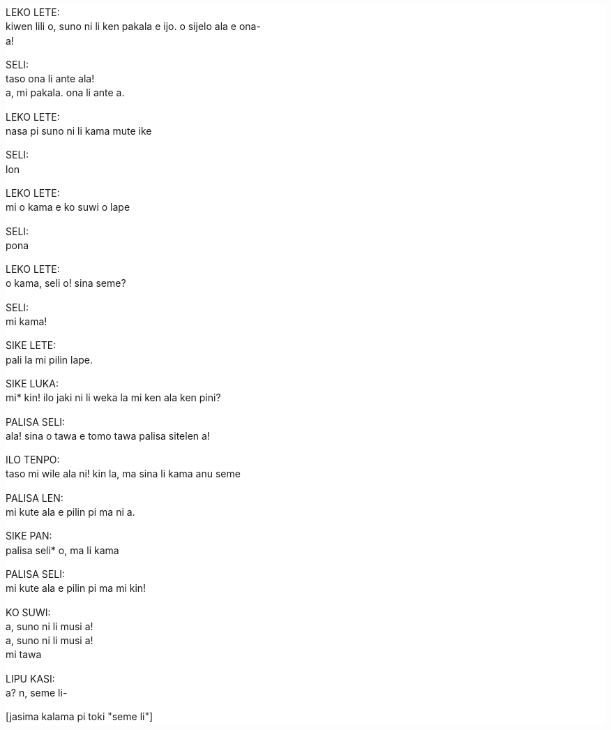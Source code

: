 LEKO LETE:  
kiwen lili o, suno ni li ken pakala e ijo. o sijelo ala e ona-  
a!

SELI:  
taso ona li ante ala!  
a, mi pakala. ona li ante a.

LEKO LETE:  
nasa pi suno ni li kama mute ike

SELI:  
lon

LEKO LETE:  
mi o kama e ko suwi o lape

SELI:  
pona

LEKO LETE:  
o kama, seli o! sina seme?

SELI:  
mi kama!

SIKE LETE:  
pali la mi pilin lape.

SIKE LUKA:  
mi* kin! ilo jaki ni li weka la mi ken ala ken pini?

PALISA SELI:  
ala! sina o tawa e tomo tawa palisa sitelen a!

ILO TENPO:  
taso mi wile ala ni! kin la, ma sina li kama anu seme

PALISA LEN:  
mi kute ala e pilin pi ma ni a.

SIKE PAN:  
palisa seli* o, ma li kama

PALISA SELI:  
mi kute ala e pilin pi ma mi kin!

KO SUWI:  
a, suno ni li musi a!  
a, suno ni li musi a!  
mi tawa

LIPU KASI:  
a? n, seme li-

[jasima kalama pi toki "seme li"]
